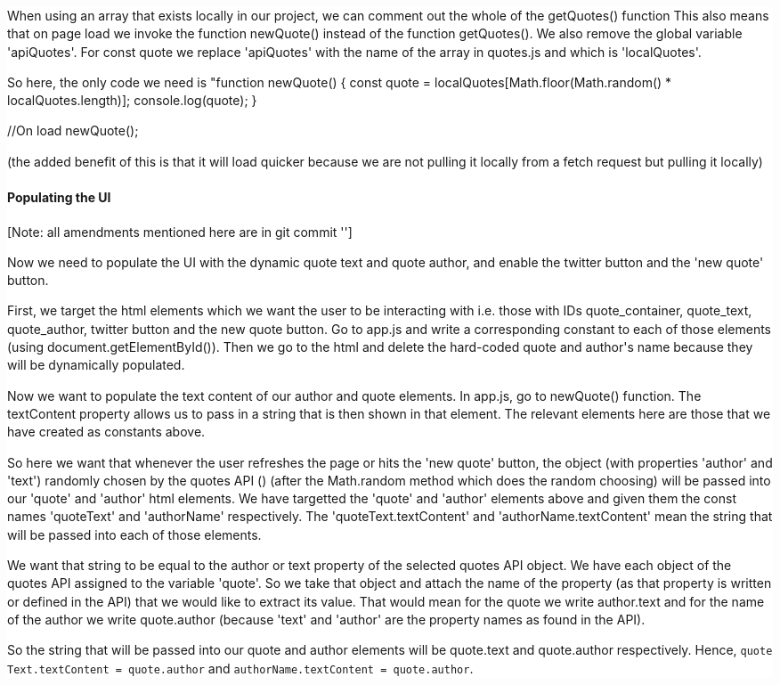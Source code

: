 When using an array that exists locally in our project, we can comment out the whole of the getQuotes() function
This also means that on page load we invoke the function newQuote() instead of the function getQuotes().
We also remove the global variable 'apiQuotes'.
For const quote we replace 'apiQuotes' with the name of the array in quotes.js and which is 'localQuotes'.

So here, the only code we need is
"function newQuote() {
const quote = localQuotes[Math.floor(Math.random() * localQuotes.length)];
console.log(quote);
}

//On load
newQuote();

(the added benefit of this is that it will load quicker because we are not pulling it locally from a fetch request but pulling it locally)
#### Populating the UI ####
[Note: all amendments mentioned here are in git commit '']

Now we need to populate the UI with the dynamic quote text and quote author, and enable the twitter button and the 'new quote' button.

First, we target the html elements which we want the user to be interacting with i.e. those with IDs quote_container, quote_text,  quote_author, twitter button and the new quote button. 
Go to app.js and write a corresponding constant to each of those elements (using document.getElementById()).
Then we go to the html and delete the hard-coded quote and author's name because they will be dynamically populated. 

Now we want to populate the text content of our author and quote elements. 
In app.js, go to newQuote() function. 
The textContent property allows us to pass in a string that is then shown in that element. The relevant elements here are those that we have created as constants above.

So here we want that whenever the user refreshes the page or hits the 'new quote' button, the object (with properties 'author' and 'text') randomly chosen by the quotes API () (after the Math.random method which does the random choosing) will be passed into our 'quote' and 'author' html elements. 
We have targetted the 'quote' and 'author' elements above and given them the const names 'quoteText' and 'authorName' respectively. The 'quoteText.textContent' and 'authorName.textContent' mean the string that will be passed into each of those elements.

We want that string to be equal to the author or text property of the selected quotes API object.
We have each object of the quotes API assigned to the variable 'quote'. So we take that object and attach the name of the property (as that property is written or defined in the API) that we would like to extract its value. That would mean for the quote we write author.text and for the name of the author we write quote.author (because 'text' and 'author' are the property names as found in the API). 

So the string that will be passed into our quote and author elements will be quote.text and quote.author respectively.
Hence,  `quoteText.textContent = quote.author` and `authorName.textContent = quote.author`.
